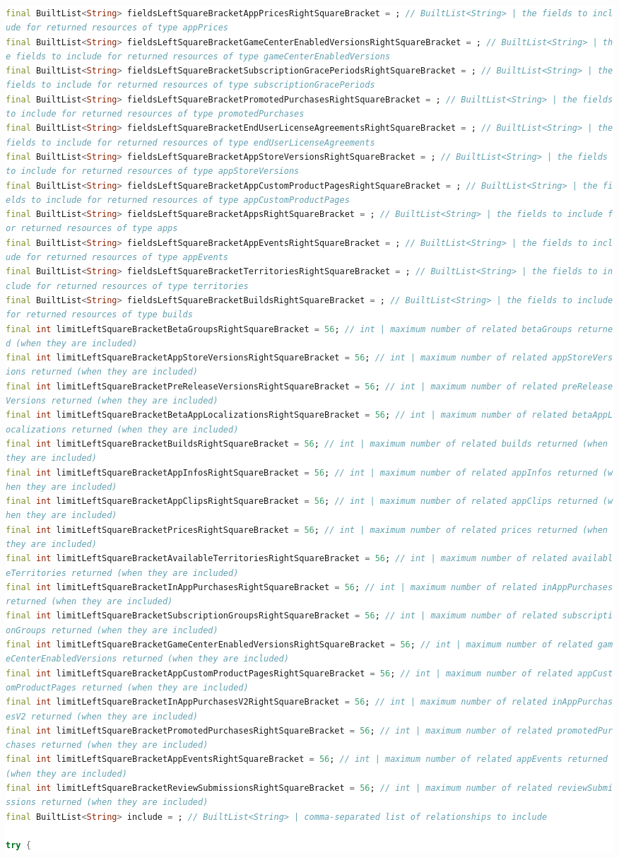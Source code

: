 ```dart
final BuiltList<String> fieldsLeftSquareBracketAppPricesRightSquareBracket = ; // BuiltList<String> | the fields to include for returned resources of type appPrices
final BuiltList<String> fieldsLeftSquareBracketGameCenterEnabledVersionsRightSquareBracket = ; // BuiltList<String> | the fields to include for returned resources of type gameCenterEnabledVersions
final BuiltList<String> fieldsLeftSquareBracketSubscriptionGracePeriodsRightSquareBracket = ; // BuiltList<String> | the fields to include for returned resources of type subscriptionGracePeriods
final BuiltList<String> fieldsLeftSquareBracketPromotedPurchasesRightSquareBracket = ; // BuiltList<String> | the fields to include for returned resources of type promotedPurchases
final BuiltList<String> fieldsLeftSquareBracketEndUserLicenseAgreementsRightSquareBracket = ; // BuiltList<String> | the fields to include for returned resources of type endUserLicenseAgreements
final BuiltList<String> fieldsLeftSquareBracketAppStoreVersionsRightSquareBracket = ; // BuiltList<String> | the fields to include for returned resources of type appStoreVersions
final BuiltList<String> fieldsLeftSquareBracketAppCustomProductPagesRightSquareBracket = ; // BuiltList<String> | the fields to include for returned resources of type appCustomProductPages
final BuiltList<String> fieldsLeftSquareBracketAppsRightSquareBracket = ; // BuiltList<String> | the fields to include for returned resources of type apps
final BuiltList<String> fieldsLeftSquareBracketAppEventsRightSquareBracket = ; // BuiltList<String> | the fields to include for returned resources of type appEvents
final BuiltList<String> fieldsLeftSquareBracketTerritoriesRightSquareBracket = ; // BuiltList<String> | the fields to include for returned resources of type territories
final BuiltList<String> fieldsLeftSquareBracketBuildsRightSquareBracket = ; // BuiltList<String> | the fields to include for returned resources of type builds
final int limitLeftSquareBracketBetaGroupsRightSquareBracket = 56; // int | maximum number of related betaGroups returned (when they are included)
final int limitLeftSquareBracketAppStoreVersionsRightSquareBracket = 56; // int | maximum number of related appStoreVersions returned (when they are included)
final int limitLeftSquareBracketPreReleaseVersionsRightSquareBracket = 56; // int | maximum number of related preReleaseVersions returned (when they are included)
final int limitLeftSquareBracketBetaAppLocalizationsRightSquareBracket = 56; // int | maximum number of related betaAppLocalizations returned (when they are included)
final int limitLeftSquareBracketBuildsRightSquareBracket = 56; // int | maximum number of related builds returned (when they are included)
final int limitLeftSquareBracketAppInfosRightSquareBracket = 56; // int | maximum number of related appInfos returned (when they are included)
final int limitLeftSquareBracketAppClipsRightSquareBracket = 56; // int | maximum number of related appClips returned (when they are included)
final int limitLeftSquareBracketPricesRightSquareBracket = 56; // int | maximum number of related prices returned (when they are included)
final int limitLeftSquareBracketAvailableTerritoriesRightSquareBracket = 56; // int | maximum number of related availableTerritories returned (when they are included)
final int limitLeftSquareBracketInAppPurchasesRightSquareBracket = 56; // int | maximum number of related inAppPurchases returned (when they are included)
final int limitLeftSquareBracketSubscriptionGroupsRightSquareBracket = 56; // int | maximum number of related subscriptionGroups returned (when they are included)
final int limitLeftSquareBracketGameCenterEnabledVersionsRightSquareBracket = 56; // int | maximum number of related gameCenterEnabledVersions returned (when they are included)
final int limitLeftSquareBracketAppCustomProductPagesRightSquareBracket = 56; // int | maximum number of related appCustomProductPages returned (when they are included)
final int limitLeftSquareBracketInAppPurchasesV2RightSquareBracket = 56; // int | maximum number of related inAppPurchasesV2 returned (when they are included)
final int limitLeftSquareBracketPromotedPurchasesRightSquareBracket = 56; // int | maximum number of related promotedPurchases returned (when they are included)
final int limitLeftSquareBracketAppEventsRightSquareBracket = 56; // int | maximum number of related appEvents returned (when they are included)
final int limitLeftSquareBracketReviewSubmissionsRightSquareBracket = 56; // int | maximum number of related reviewSubmissions returned (when they are included)
final BuiltList<String> include = ; // BuiltList<String> | comma-separated list of relationships to include

try {
```